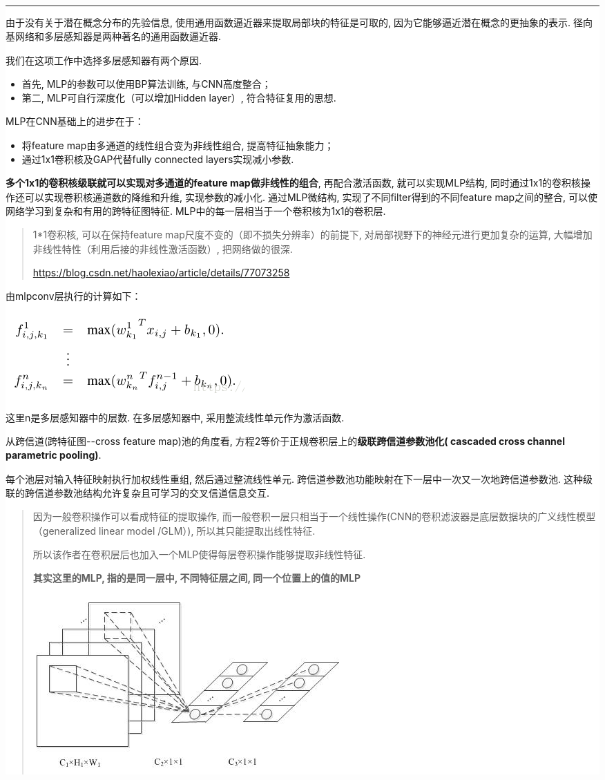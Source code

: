 ------

由于没有关于潜在概念分布的先验信息, 使用通用函数逼近器来提取局部块的特征是可取的, 因为它能够逼近潜在概念的更抽象的表示. 径向基网络和多层感知器是两种著名的通用函数逼近器.

我们在这项工作中选择多层感知器有两个原因.

* 首先, MLP的参数可以使用BP算法训练, 与CNN高度整合；
* 第二, MLP可自行深度化（可以增加Hidden layer）, 符合特征复用的思想.

MLP在CNN基础上的进步在于：

* 将feature map由多通道的线性组合变为非线性组合, 提高特征抽象能力；
* 通过1x1卷积核及GAP代替fully connected layers实现减小参数.

**多个1x1的卷积核级联就可以实现对多通道的feature map做非线性的组合**, 再配合激活函数, 就可以实现MLP结构, 同时通过1x1的卷积核操作还可以实现卷积核通道数的降维和升维, 实现参数的减小化. 通过MLP微结构, 实现了不同filter得到的不同feature map之间的整合, 可以使网络学习到复杂和有用的跨特征图特征. MLP中的每一层相当于一个卷积核为1x1的卷积层.

> 1\*1卷积核, 可以在保持feature map尺度不变的（即不损失分辨率）的前提下, 对局部视野下的神经元进行更加复杂的运算, 大幅增加非线性特性（利用后接的非线性激活函数）, 把网络做的很深.
>
> https://blog.csdn.net/haolexiao/article/details/77073258

由mlpconv层执行的计算如下：

![1539939528422](../assets/1539939528422.png)

这里n是多层感知器中的层数. 在多层感知器中, 采用整流线性单元作为激活函数.

从跨信道(跨特征图--cross feature map)池的角度看, 方程2等价于正规卷积层上的**级联跨信道参数池化( cascaded cross channel parametric pooling)**.

每个池层对输入特征映射执行加权线性重组, 然后通过整流线性单元. 跨信道参数池功能映射在下一层中一次又一次地跨信道参数池. 这种级联的跨信道参数池结构允许复杂且可学习的交叉信道信息交互.

> 因为一般卷积操作可以看成特征的提取操作, 而一般卷积一层只相当于一个线性操作(CNN的卷积滤波器是底层数据块的广义线性模型（generalized linear model /GLM）), 所以其只能提取出线性特征.
>
> 所以该作者在卷积层后也加入一个MLP使得每层卷积操作能够提取非线性特征.
>
> **其实这里的MLP, 指的是同一层中, 不同特征层之间, 同一个位置上的值的MLP**
>
> ![1539950690621](../assets/1539950690621.png)
